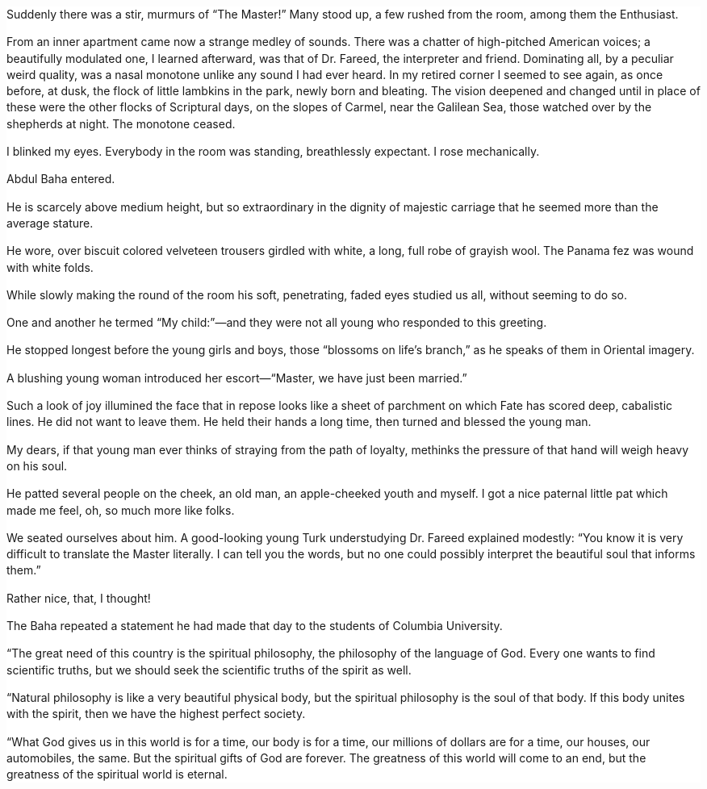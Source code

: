 Suddenly there was a stir, murmurs of “The Master!” Many stood up, a few rushed from the room, among them the Enthusiast.  
  
From an inner apartment came now a strange medley of sounds. There was a chatter of high-pitched American voices; a beautifully modulated one, I learned afterward, was that of Dr. Fareed, the interpreter and friend. Dominating all, by a peculiar weird quality, was a nasal monotone unlike any sound I had ever heard. In my retired corner I seemed to see again, as once before, at dusk, the flock of little lambkins in the park, newly born and bleating. The vision deepened and changed until in place of these were the other flocks of Scriptural days, on the slopes of Carmel, near the Galilean Sea, those watched over by the shepherds at night. The monotone ceased.  
  
I blinked my eyes. Everybody in the room was standing, breathlessly expectant. I rose mechanically.  
  
Abdul Baha entered.  
  
He is scarcely above medium height, but so extraordinary in the dignity of majestic carriage that he seemed more than the average stature.  
  
He wore, over biscuit colored velveteen trousers girdled with white, a long, full robe of grayish wool. The Panama fez was wound with white folds.  
  
While slowly making the round of the room his soft, penetrating, faded eyes studied us all, without seeming to do so.  
  
One and another he termed “My child:”—and they were not all young who responded to this greeting.  
  
He stopped longest before the young girls and boys, those “blossoms on life’s branch,” as he speaks of them in Oriental imagery.  
  
A blushing young woman introduced her escort—“Master, we have just been married.”  
  
Such a look of joy illumined the face that in repose looks like a sheet of parchment on which Fate has scored deep, cabalistic lines. He did not want to leave them. He held their hands a long time, then turned and blessed the young man.  
  
My dears, if that young man ever thinks of straying from the path of loyalty, methinks the pressure of that hand will weigh heavy on his soul.  
  
He patted several people on the cheek, an old man, an apple-cheeked youth and myself. I got a nice paternal little pat which made me feel, oh, so much more like folks.  
  
We seated ourselves about him. A good-looking young Turk understudying Dr. Fareed explained modestly: “You know it is very difficult to translate the Master literally. I can tell you the words, but no one could possibly interpret the beautiful soul that informs them.”  
  
Rather nice, that, I thought!  
  
The Baha repeated a statement he had made that day to the students of Columbia University.  
  
“The great need of this country is the spiritual philosophy, the philosophy of the language of God. Every one wants to find scientific truths, but we should seek the scientific truths of the spirit as well.  
  
“Natural philosophy is like a very beautiful physical body, but the spiritual philosophy is the soul of that body. If this body unites with the spirit, then we have the highest perfect society.  
  
“What God gives us in this world is for a time, our body is for a time, our millions of dollars are for a time, our houses, our automobiles, the same. But the spiritual gifts of God are forever. The greatness of this world will come to an end, but the greatness of the spiritual world is eternal.  
  
